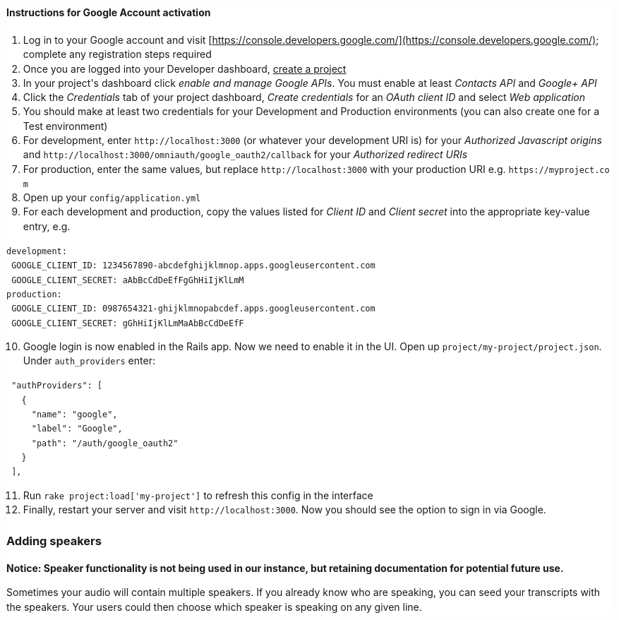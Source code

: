 #### Instructions for Google Account activation

1. Log in to your Google account and visit [https://console.developers.google.com/](https://console.developers.google.com/); complete any registration steps required
2. Once you are logged into your Developer dashboard, [create a project](https://console.developers.google.com/project)
3. In your project's dashboard click *enable and manage Google APIs*.  You must enable at least *Contacts API* and *Google+ API*
4. Click the *Credentials* tab of your project dashboard, *Create credentials* for an *OAuth client ID* and select *Web application*
5. You should make at least two credentials for your Development and Production environments (you can also create one for a Test environment)
6. For development, enter `http://localhost:3000` (or whatever your development URI is) for your *Authorized Javascript origins* and `http://localhost:3000/omniauth/google_oauth2/callback` for your *Authorized redirect URIs*
7. For production, enter the same values, but replace `http://localhost:3000` with your production URI e.g. `https://myproject.com`
8. Open up your `config/application.yml`
9. For each development and production, copy the values listed for *Client ID* and *Client secret* into the appropriate key-value entry, e.g.

```
development:
 GOOGLE_CLIENT_ID: 1234567890-abcdefghijklmnop.apps.googleusercontent.com
 GOOGLE_CLIENT_SECRET: aAbBcCdDeEfFgGhHiIjKlLmM
production:
 GOOGLE_CLIENT_ID: 0987654321-ghijklmnopabcdef.apps.googleusercontent.com
 GOOGLE_CLIENT_SECRET: gGhHiIjKlLmMaAbBcCdDeEfF
```

10. Google login is now enabled in the Rails app. Now we need to enable it in the UI. Open up `project/my-project/project.json`.  Under `auth_providers` enter:

```
 "authProviders": [
   {
     "name": "google",
     "label": "Google",
     "path": "/auth/google_oauth2"
   }
 ],
```

11. Run `rake project:load['my-project']` to refresh this config in the interface
12. Finally, restart your server and visit `http://localhost:3000`.  Now you should see the option to sign in via Google.

### Adding speakers

**Notice: Speaker functionality is not being used in our instance, but retaining documentation for potential future use.**

Sometimes your audio will contain multiple speakers. If you already know who are speaking, you can seed your transcripts with the speakers. Your users could then choose which speaker is speaking on any given line.
